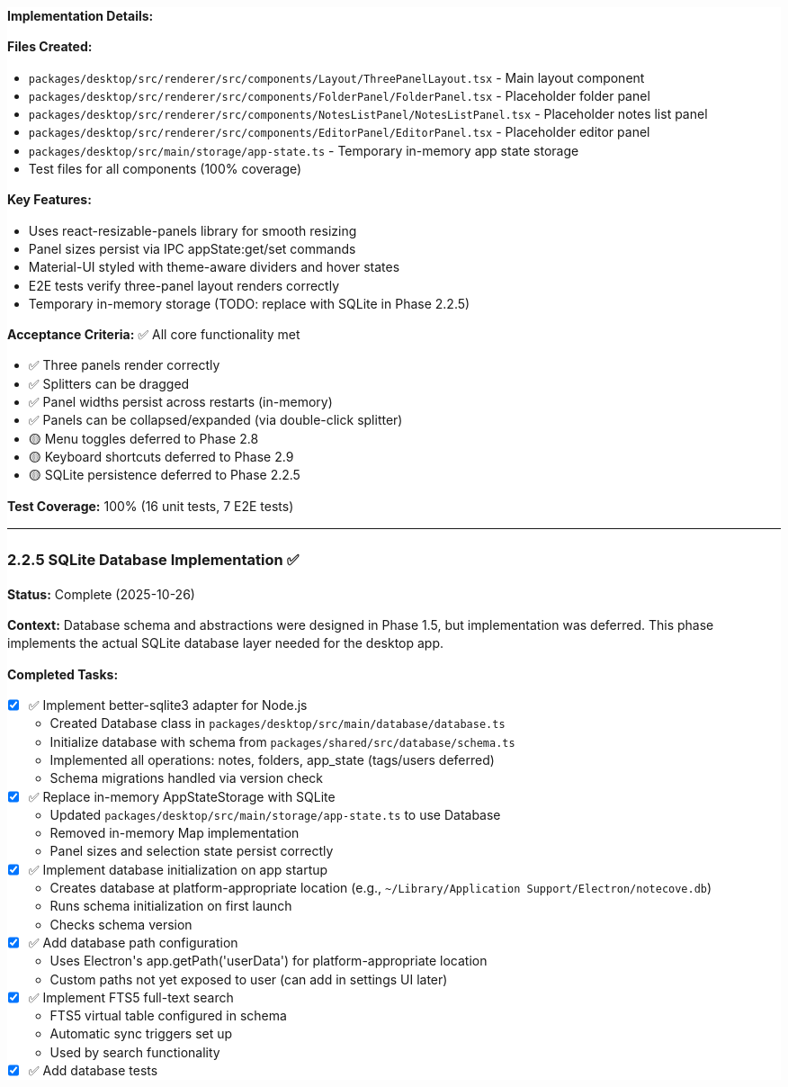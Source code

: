 **Implementation Details:**

**Files Created:**

- `packages/desktop/src/renderer/src/components/Layout/ThreePanelLayout.tsx` - Main layout component
- `packages/desktop/src/renderer/src/components/FolderPanel/FolderPanel.tsx` - Placeholder folder panel
- `packages/desktop/src/renderer/src/components/NotesListPanel/NotesListPanel.tsx` - Placeholder notes list panel
- `packages/desktop/src/renderer/src/components/EditorPanel/EditorPanel.tsx` - Placeholder editor panel
- `packages/desktop/src/main/storage/app-state.ts` - Temporary in-memory app state storage
- Test files for all components (100% coverage)

**Key Features:**

- Uses react-resizable-panels library for smooth resizing
- Panel sizes persist via IPC appState:get/set commands
- Material-UI styled with theme-aware dividers and hover states
- E2E tests verify three-panel layout renders correctly
- Temporary in-memory storage (TODO: replace with SQLite in Phase 2.2.5)

**Acceptance Criteria:** ✅ All core functionality met

- ✅ Three panels render correctly
- ✅ Splitters can be dragged
- ✅ Panel widths persist across restarts (in-memory)
- ✅ Panels can be collapsed/expanded (via double-click splitter)
- 🟡 Menu toggles deferred to Phase 2.8
- 🟡 Keyboard shortcuts deferred to Phase 2.9
- 🟡 SQLite persistence deferred to Phase 2.2.5

**Test Coverage:** 100% (16 unit tests, 7 E2E tests)

---

### 2.2.5 SQLite Database Implementation ✅

**Status:** Complete (2025-10-26)

**Context:** Database schema and abstractions were designed in Phase 1.5, but implementation was deferred. This phase implements the actual SQLite database layer needed for the desktop app.

**Completed Tasks:**

- [x] ✅ Implement better-sqlite3 adapter for Node.js
  - Created Database class in `packages/desktop/src/main/database/database.ts`
  - Initialize database with schema from `packages/shared/src/database/schema.ts`
  - Implemented all operations: notes, folders, app_state (tags/users deferred)
  - Schema migrations handled via version check
- [x] ✅ Replace in-memory AppStateStorage with SQLite
  - Updated `packages/desktop/src/main/storage/app-state.ts` to use Database
  - Removed in-memory Map implementation
  - Panel sizes and selection state persist correctly
- [x] ✅ Implement database initialization on app startup
  - Creates database at platform-appropriate location (e.g., `~/Library/Application Support/Electron/notecove.db`)
  - Runs schema initialization on first launch
  - Checks schema version
- [x] ✅ Add database path configuration
  - Uses Electron's app.getPath('userData') for platform-appropriate location
  - Custom paths not yet exposed to user (can add in settings UI later)
- [x] ✅ Implement FTS5 full-text search
  - FTS5 virtual table configured in schema
  - Automatic sync triggers set up
  - Used by search functionality
- [x] ✅ Add database tests